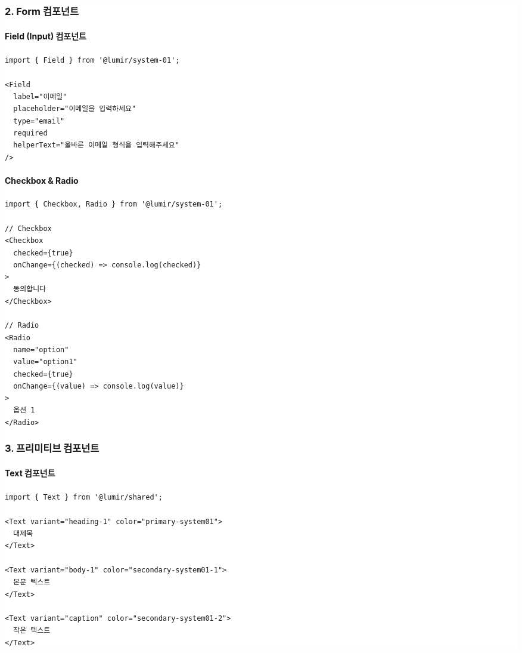 ### 2. Form 컴포넌트

#### Field (Input) 컴포넌트
```tsx
import { Field } from '@lumir/system-01';

<Field
  label="이메일"
  placeholder="이메일을 입력하세요"
  type="email"
  required
  helperText="올바른 이메일 형식을 입력해주세요"
/>
```

#### Checkbox & Radio
```tsx
import { Checkbox, Radio } from '@lumir/system-01';

// Checkbox
<Checkbox 
  checked={true}
  onChange={(checked) => console.log(checked)}
>
  동의합니다
</Checkbox>

// Radio
<Radio 
  name="option"
  value="option1"
  checked={true}
  onChange={(value) => console.log(value)}
>
  옵션 1
</Radio>
```

### 3. 프리미티브 컴포넌트

#### Text 컴포넌트
```tsx
import { Text } from '@lumir/shared';

<Text variant="heading-1" color="primary-system01">
  대제목
</Text>

<Text variant="body-1" color="secondary-system01-1">
  본문 텍스트
</Text>

<Text variant="caption" color="secondary-system01-2">
  작은 텍스트
</Text>
```
